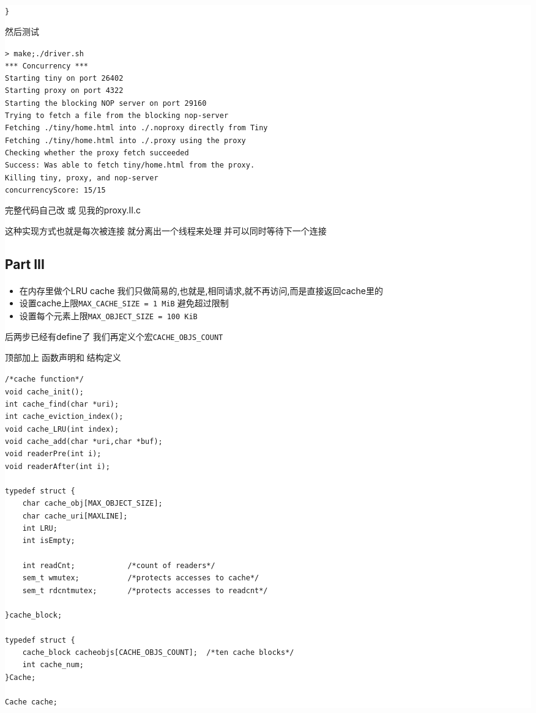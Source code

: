```
}
```

然后测试

```
> make;./driver.sh 
*** Concurrency ***
Starting tiny on port 26402
Starting proxy on port 4322
Starting the blocking NOP server on port 29160
Trying to fetch a file from the blocking nop-server
Fetching ./tiny/home.html into ./.noproxy directly from Tiny
Fetching ./tiny/home.html into ./.proxy using the proxy
Checking whether the proxy fetch succeeded
Success: Was able to fetch tiny/home.html from the proxy.
Killing tiny, proxy, and nop-server
concurrencyScore: 15/15
```

完整代码自己改 或 见我的proxy.II.c

这种实现方式也就是每次被连接 就分离出一个线程来处理 并可以同时等待下一个连接

## Part III
 * 在内存里做个LRU cache 我们只做简易的,也就是,相同请求,就不再访问,而是直接返回cache里的
 * 设置cache上限`MAX_CACHE_SIZE = 1 MiB` 避免超过限制
 * 设置每个元素上限`MAX_OBJECT_SIZE = 100 KiB`

后两步已经有define了 我们再定义个宏`CACHE_OBJS_COUNT`

顶部加上 函数声明和 结构定义

```
/*cache function*/
void cache_init();
int cache_find(char *uri);
int cache_eviction_index();
void cache_LRU(int index);
void cache_add(char *uri,char *buf);
void readerPre(int i);
void readerAfter(int i);

typedef struct {
    char cache_obj[MAX_OBJECT_SIZE];
    char cache_uri[MAXLINE];
    int LRU;
    int isEmpty;

    int readCnt;            /*count of readers*/
    sem_t wmutex;           /*protects accesses to cache*/
    sem_t rdcntmutex;       /*protects accesses to readcnt*/

}cache_block;

typedef struct {
    cache_block cacheobjs[CACHE_OBJS_COUNT];  /*ten cache blocks*/
    int cache_num;
}Cache;

Cache cache;
```
